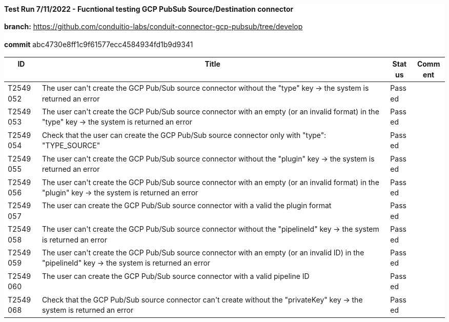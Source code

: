 **Test Run 7/11/2022 - Fucntional testing GCP PubSub Source/Destination connector**

**branch:**  https://github.com/conduitio-labs/conduit-connector-gcp-pubsub/tree/develop

**commit** abc4730e8ff1c9f61577ecc4584934fd1b9d9341

| ID       | Title                                                                                                                                                                                                                                                      | Status  | Comment                                                                                                                                                                                                 |
| -------- | ---------------------------------------------------------------------------------------------------------------------------------------------------------------------------------------------------------------------------------------------------------- | ------- | ------------------------------------------------------------------------------------------------------------------------------------------------------------------------------------------------------- |
| T2549052 | The user can't create the GCP Pub/Sub source connector without the "type" key -> the system is returned an error                                                                                                                                           | Passed  |                                                                                                                                                                                                         |
| T2549053 | The user can't create the GCP Pub/Sub source connector with an empty (or an invalid format) in the "type" key -> the system is returned an error                                                                                                           | Passed  |                                                                                                                                                                                                         |
| T2549054 | Check that the user can create the GCP Pub/Sub source connector only with "type": "TYPE_SOURCE"                                                                                                                                                            | Passed  |                                                                                                                                                                                                         |
| T2549055 | The user can't create the GCP Pub/Sub source connector without the "plugin" key -> the system is returned an error                                                                                                                                         | Passed  |                                                                                                                                                                                                         |
| T2549056 | The user can't create the GCP Pub/Sub source connector with an empty (or an invalid format) in the "plugin" key -> the system is returned an error                                                                                                         | Passed  |                                                                                                                                                                                                         |
| T2549057 | The user can create the GCP Pub/Sub source connector with a valid the plugin format                                                                                                                                                                        | Passed  |                                                                                                                                                                                                         |
| T2549058 | The user can't create the GCP Pub/Sub source connector without the "pipelineId" key -> the system is returned an error                                                                                                                                     | Passed  |                                                                                                                                                                                                         |
| T2549059 | The user can't create the GCP Pub/Sub source connector with an empty (or an invalid ID) in the "pipelineId" key -> the system is returned an error                                                                                                         | Passed  |                                                                                                                                                                                                         |
| T2549060 | The user can create the GCP Pub/Sub source connector with a valid pipeline ID                                                                                                                                                                              | Passed  |                                                                                                                                                                                                         |
| T2549068 | Check that the GCP Pub/Sub source connector can't create without the "privateKey" key -> the system is returned an error                                                                                                                                   | Passed  |                                                                                                                                                                                                         |